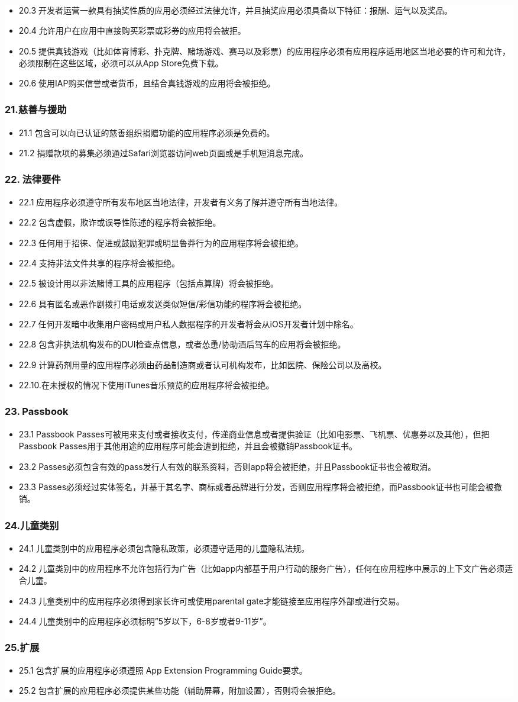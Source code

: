   - 20.3 开发者运营一款具有抽奖性质的应用必须经过法律允许，并且抽奖应用必须具备以下特征：报酬、运气以及奖品。

  - 20.4 允许用户在应用中直接购买彩票或彩券的应用将会被拒。

  - 20.5 提供真钱游戏（比如体育博彩、扑克牌、赌场游戏、赛马以及彩票）的应用程序必须有应用程序适用地区当地必要的许可和允许，必须限制在这些区域，必须可以从App Store免费下载。

  - 20.6  使用IAP购买信誉或者货币，且结合真钱游戏的应用将会被拒绝。

### 21.慈善与援助

  - 21.1 包含可以向已认证的慈善组织捐赠功能的应用程序必须是免费的。

  - 21.2 捐赠款项的募集必须通过Safari浏览器访问web页面或是手机短消息完成。

### 22. 法律要件

  - 22.1 应用程序必须遵守所有发布地区当地法律，开发者有义务了解并遵守所有当地法律。

  - 22.2 包含虚假，欺诈或误导性陈述的程序将会被拒绝。

  - 22.3 任何用于招徕、促进或鼓励犯罪或明显鲁莽行为的应用程序将会被拒绝。

  - 22.4 支持非法文件共享的程序将会被拒绝。

  - 22.5 被设计用以非法赌博工具的应用程序（包括点算牌）将会被拒绝。

  - 22.6 具有匿名或恶作剧拨打电话或发送类似短信/彩信功能的程序将会被拒绝。

  - 22.7 任何开发暗中收集用户密码或用户私人数据程序的开发者将会从iOS开发者计划中除名。

  - 22.8 包含非执法机构发布的DUI检查点信息，或者怂恿/协助酒后驾车的应用将会被拒绝。

  - 22.9 计算药剂用量的应用程序必须由药品制造商或者认可机构发布，比如医院、保险公司以及高校。

  - 22.10.在未授权的情况下使用iTunes音乐预览的应用程序将会被拒绝。

### 23. Passbook 

  - 23.1 Passbook Passes可被用来支付或者接收支付，传递商业信息或者提供验证（比如电影票、飞机票、优惠券以及其他），但把Passbook Passes用于其他用途的应用程序可能会遭到拒绝，并且会被撤销Passbook证书。

  - 23.2 Passes必须包含有效的pass发行人有效的联系资料，否则app将会被拒绝，并且Passbook证书也会被取消。

  - 23.3 Passes必须经过实体签名，并基于其名字、商标或者品牌进行分发，否则应用程序将会被拒绝，而Passbook证书也可能会被撤销。

### 24.儿童类别

  - 24.1 儿童类别中的应用程序必须包含隐私政策，必须遵守适用的儿童隐私法规。

  - 24.2 儿童类别中的应用程序不允许包括行为广告（比如app内部基于用户行动的服务广告），任何在应用程序中展示的上下文广告必须适合儿童。

  - 24.3 儿童类别中的应用程序必须得到家长许可或使用parental gate才能链接至应用程序外部或进行交易。

  - 24.4 儿童类别中的应用程序必须标明”5岁以下，6-8岁或者9-11岁”。

### 25.扩展

  - 25.1 包含扩展的应用程序必须遵照 App Extension Programming Guide要求。

  - 25.2 包含扩展的应用程序必须提供某些功能（辅助屏幕，附加设置），否则将会被拒绝。
